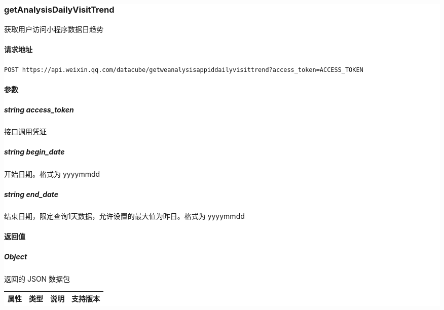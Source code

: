 </nav>

</div>

<div class="book-body">

<div class="body-inner">

<div class="page-wrapper" tabindex="-1" role="main">

<div class="page-inner">

<div id="book-search-results">

<div class="search-noresults">

<section class="normal markdown-section">

### getAnalysisDailyVisitTrend

获取用户访问小程序数据日趋势

#### 请求地址

    POST https://api.weixin.qq.com/datacube/getweanalysisappiddailyvisittrend?access_token=ACCESS_TOKEN

#### 参数

##### string access_token

[接口调用凭证](../access-token/getAccessToken.html)

##### string begin_date

开始日期。格式为 yyyymmdd

##### string end_date

结束日期，限定查询1天数据，允许设置的最大值为昨日。格式为 yyyymmdd

#### 返回值

##### Object

返回的 JSON 数据包

<table>

<thead>

<tr>

<th>属性</th>

<th>类型</th>

<th>说明</th>

<th>支持版本</th>

</tr>
